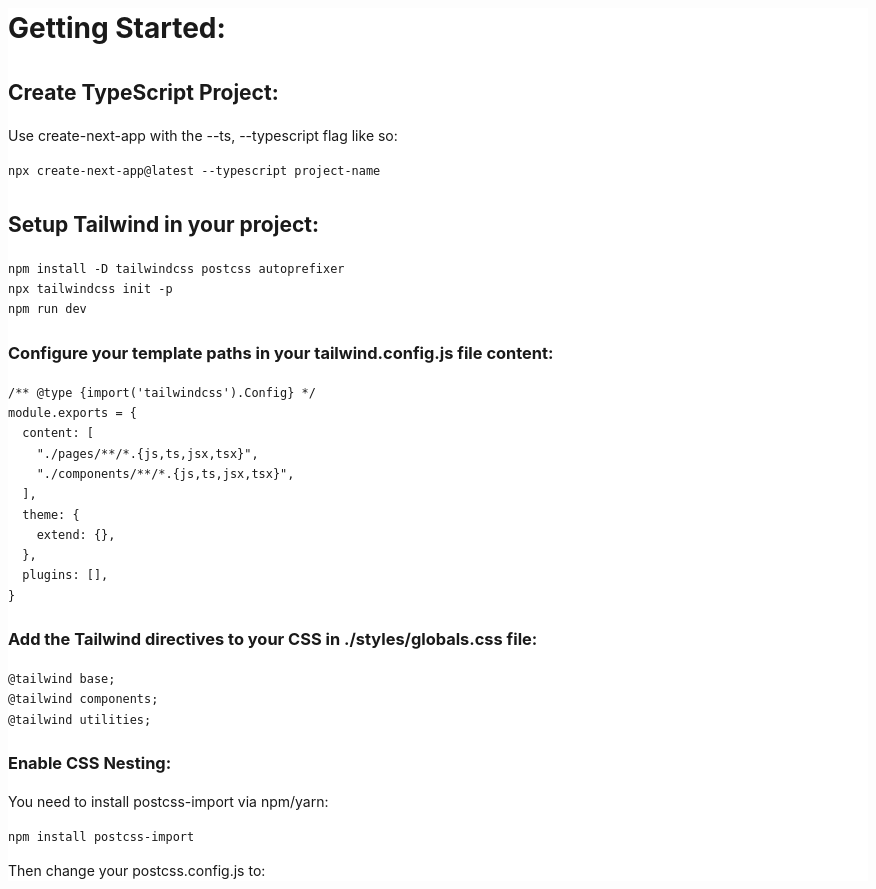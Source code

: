 # Getting Started:

## Create TypeScript Project:

Use create-next-app with the --ts, --typescript flag like so:

```
npx create-next-app@latest --typescript project-name
```

## Setup Tailwind in your project:

```
npm install -D tailwindcss postcss autoprefixer
npx tailwindcss init -p
npm run dev
```

### Configure your template paths in your tailwind.config.js file content:

```
/** @type {import('tailwindcss').Config} */
module.exports = {
  content: [
    "./pages/**/*.{js,ts,jsx,tsx}",
    "./components/**/*.{js,ts,jsx,tsx}",
  ],
  theme: {
    extend: {},
  },
  plugins: [],
}
```

### Add the Tailwind directives to your CSS in ./styles/globals.css file:

```
@tailwind base;
@tailwind components;
@tailwind utilities;
```

### Enable CSS Nesting:

You need to install postcss-import via npm/yarn:

```
npm install postcss-import
```

Then change your postcss.config.js to:
